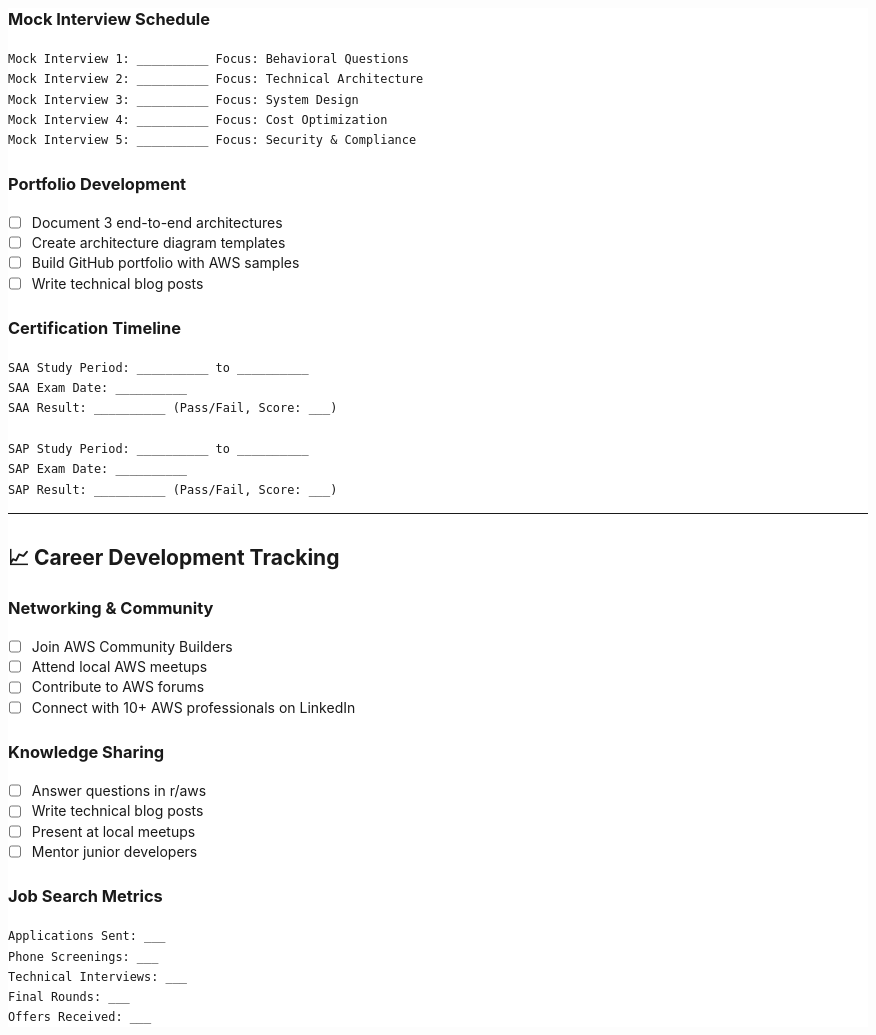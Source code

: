 ### Mock Interview Schedule
```
Mock Interview 1: __________ Focus: Behavioral Questions
Mock Interview 2: __________ Focus: Technical Architecture  
Mock Interview 3: __________ Focus: System Design
Mock Interview 4: __________ Focus: Cost Optimization
Mock Interview 5: __________ Focus: Security & Compliance
```

### Portfolio Development
- [ ] Document 3 end-to-end architectures
- [ ] Create architecture diagram templates
- [ ] Build GitHub portfolio with AWS samples
- [ ] Write technical blog posts

### Certification Timeline
```
SAA Study Period: __________ to __________
SAA Exam Date: __________
SAA Result: __________ (Pass/Fail, Score: ___)

SAP Study Period: __________ to __________  
SAP Exam Date: __________
SAP Result: __________ (Pass/Fail, Score: ___)
```

---

## 📈 Career Development Tracking

### Networking & Community
- [ ] Join AWS Community Builders
- [ ] Attend local AWS meetups
- [ ] Contribute to AWS forums
- [ ] Connect with 10+ AWS professionals on LinkedIn

### Knowledge Sharing
- [ ] Answer questions in r/aws
- [ ] Write technical blog posts
- [ ] Present at local meetups
- [ ] Mentor junior developers

### Job Search Metrics
```
Applications Sent: ___
Phone Screenings: ___
Technical Interviews: ___
Final Rounds: ___
Offers Received: ___
```
